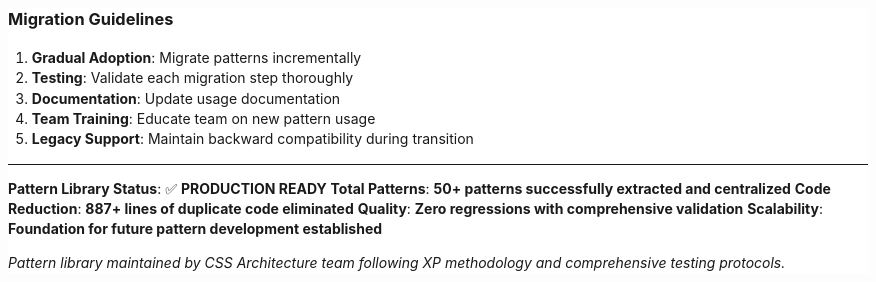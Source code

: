 ### Migration Guidelines
1. **Gradual Adoption**: Migrate patterns incrementally
2. **Testing**: Validate each migration step thoroughly
3. **Documentation**: Update usage documentation
4. **Team Training**: Educate team on new pattern usage
5. **Legacy Support**: Maintain backward compatibility during transition

---

**Pattern Library Status**: ✅ **PRODUCTION READY**
**Total Patterns**: **50+ patterns successfully extracted and centralized**
**Code Reduction**: **887+ lines of duplicate code eliminated**
**Quality**: **Zero regressions with comprehensive validation**
**Scalability**: **Foundation for future pattern development established**

*Pattern library maintained by CSS Architecture team following XP methodology and comprehensive testing protocols.*